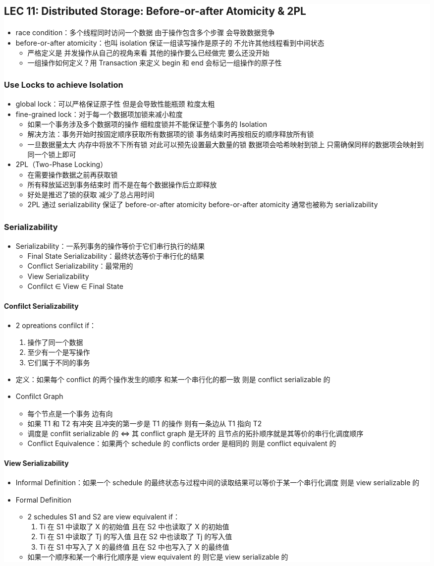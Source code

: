 ## LEC 11: Distributed Storage: Before-or-after Atomicity & 2PL

- race condition：多个线程同时访问一个数据 由于操作包含多个步骤 会导致数据竞争
- before-or-after atomicity：也叫 isolation 保证一组读写操作是原子的 不允许其他线程看到中间状态
  - 严格定义是 并发操作从自己的视角来看 其他的操作要么已经做完 要么还没开始
  - 一组操作如何定义？用 Transaction 来定义 begin 和 end 会标记一组操作的原子性

### Use Locks to achieve Isolation

- global lock：可以严格保证原子性 但是会导致性能瓶颈 粒度太粗
- fine-grained lock：对于每一个数据项加锁来减小粒度
  - 如果一个事务涉及多个数据项的操作 细粒度锁并不能保证整个事务的 Isolation
  - 解决方法：事务开始时按固定顺序获取所有数据项的锁 事务结束时再按相反的顺序释放所有锁
  - 一旦数据量太大 内存中将放不下所有锁 对此可以预先设置最大数量的锁 数据项会哈希映射到锁上 只需确保同样的数据项会映射到同一个锁上即可
- 2PL（Two-Phase Locking）
  - 在需要操作数据之前再获取锁
  - 所有释放延迟到事务结束时 而不是在每个数据操作后立即释放
  - 好处是推迟了锁的获取 减少了总占用时间
  - 2PL 通过 serializability 保证了 before-or-after atomicity before-or-after atomicity 通常也被称为 serializability

### Serializability

- Serializability：一系列事务的操作等价于它们串行执行的结果
  - Final State Serializability：最终状态等价于串行化的结果
  - Conflict Serializability：最常用的
  - View Serializability
  - Confilct ∈ View ∈ Final State

#### Confilct Serializability

- 2 opreations confilct if：

  1. 操作了同一个数据
  2. 至少有一个是写操作
  3. 它们属于不同的事务

- 定义：如果每个 conflict 的两个操作发生的顺序 和某一个串行化的都一致 则是 conflict serializable 的

- Confilct Graph
  - 每个节点是一个事务 边有向
  - 如果 T1 和 T2 有冲突 且冲突的第一步是 T1 的操作 则有一条边从 T1 指向 T2
  - 调度是 conflit serializable 的 <=> 其 conflict graph 是无环的 且节点的拓扑顺序就是其等价的串行化调度顺序
  - Conflict Equivalence：如果两个 schedule 的 conflicts order 是相同的 则是 conflict equivalent 的

#### View Serializability

- Informal Definition：如果一个 schedule 的最终状态与过程中间的读取结果可以等价于某一个串行化调度 则是 view serializable 的

- Formal Definition

  - 2 schedules S1 and S2 are view equivalent if：
    1. Ti 在 S1 中读取了 X 的初始值 且在 S2 中也读取了 X 的初始值
    2. Ti 在 S1 中读取了 Tj 的写入值 且在 S2 中也读取了 Tj 的写入值
    3. Ti 在 S1 中写入了 X 的最终值 且在 S2 中也写入了 X 的最终值
  - 如果一个顺序和某一个串行化顺序是 view equivalent 的 则它是 view serializable 的
